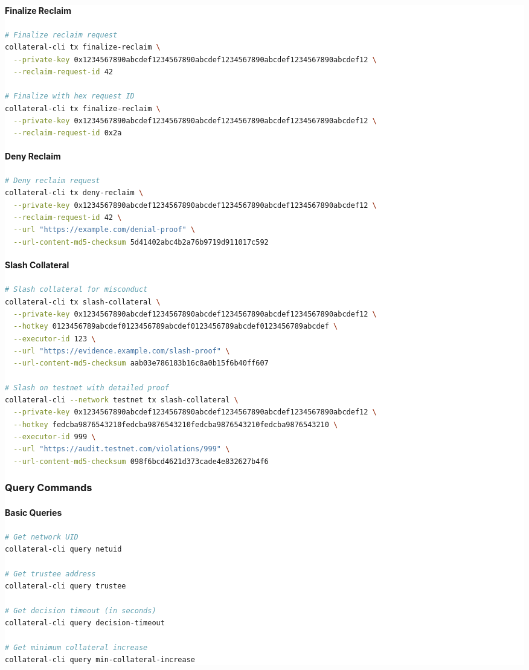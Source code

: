 #### Finalize Reclaim

```bash
# Finalize reclaim request
collateral-cli tx finalize-reclaim \
  --private-key 0x1234567890abcdef1234567890abcdef1234567890abcdef1234567890abcdef12 \
  --reclaim-request-id 42

# Finalize with hex request ID
collateral-cli tx finalize-reclaim \
  --private-key 0x1234567890abcdef1234567890abcdef1234567890abcdef1234567890abcdef12 \
  --reclaim-request-id 0x2a
```

#### Deny Reclaim

```bash
# Deny reclaim request
collateral-cli tx deny-reclaim \
  --private-key 0x1234567890abcdef1234567890abcdef1234567890abcdef1234567890abcdef12 \
  --reclaim-request-id 42 \
  --url "https://example.com/denial-proof" \
  --url-content-md5-checksum 5d41402abc4b2a76b9719d911017c592
```

#### Slash Collateral

```bash
# Slash collateral for misconduct
collateral-cli tx slash-collateral \
  --private-key 0x1234567890abcdef1234567890abcdef1234567890abcdef1234567890abcdef12 \
  --hotkey 0123456789abcdef0123456789abcdef0123456789abcdef0123456789abcdef \
  --executor-id 123 \
  --url "https://evidence.example.com/slash-proof" \
  --url-content-md5-checksum aab03e786183b16c8a0b15f6b40ff607

# Slash on testnet with detailed proof
collateral-cli --network testnet tx slash-collateral \
  --private-key 0x1234567890abcdef1234567890abcdef1234567890abcdef1234567890abcdef12 \
  --hotkey fedcba9876543210fedcba9876543210fedcba9876543210fedcba9876543210 \
  --executor-id 999 \
  --url "https://audit.testnet.com/violations/999" \
  --url-content-md5-checksum 098f6bcd4621d373cade4e832627b4f6
```

### Query Commands

#### Basic Queries

```bash
# Get network UID
collateral-cli query netuid

# Get trustee address
collateral-cli query trustee

# Get decision timeout (in seconds)
collateral-cli query decision-timeout

# Get minimum collateral increase
collateral-cli query min-collateral-increase
```
